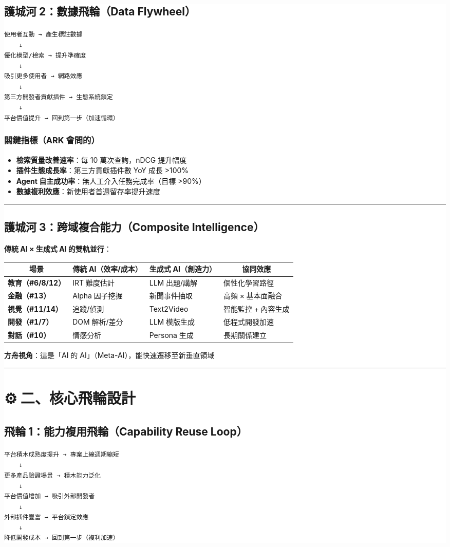 ## 護城河 2：數據飛輪（Data Flywheel）

```
使用者互動 → 產生標註數據
    ↓
優化模型/檢索 → 提升準確度
    ↓
吸引更多使用者 → 網路效應
    ↓
第三方開發者貢獻插件 → 生態系統鎖定
    ↓
平台價值提升 → 回到第一步（加速循環）
```

### 關鍵指標（ARK 會問的）

- **檢索質量改善速率**：每 10 萬次查詢，nDCG 提升幅度
- **插件生態成長率**：第三方貢獻插件數 YoY 成長 >100%
- **Agent 自主成功率**：無人工介入任務完成率（目標 >90%）
- **數據複利效應**：新使用者首週留存率提升速度

---

## 護城河 3：跨域複合能力（Composite Intelligence）

**傳統 AI × 生成式 AI 的雙軌並行**：

| 場景 | 傳統 AI（效率/成本） | 生成式 AI（創造力） | 協同效應 |
|------|---------------------|-------------------|----------|
| **教育（#6/8/12）** | IRT 難度估計 | LLM 出題/講解 | 個性化學習路徑 |
| **金融（#13）** | Alpha 因子挖掘 | 新聞事件抽取 | 高頻 × 基本面融合 |
| **視覺（#11/14）** | 追蹤/偵測 | Text2Video | 智能監控 + 內容生成 |
| **開發（#1/7）** | DOM 解析/差分 | LLM 模版生成 | 低程式開發加速 |
| **對話（#10）** | 情感分析 | Persona 生成 | 長期關係建立 |

**方舟視角**：這是「AI 的 AI」（Meta-AI），能快速遷移至新垂直領域

---

# ⚙️ 二、核心飛輪設計

## 飛輪 1：能力複用飛輪（Capability Reuse Loop）

```
平台積木成熟度提升 → 專案上線週期縮短
    ↓
更多產品驗證場景 → 積木能力泛化
    ↓
平台價值增加 → 吸引外部開發者
    ↓
外部插件豐富 → 平台鎖定效應
    ↓
降低開發成本 → 回到第一步（複利加速）
```
